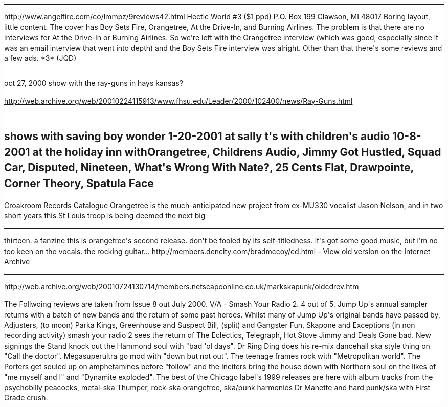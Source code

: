  ---- 
http://www.angelfire.com/co/lmmpz/9reviews42.html 
Hectic World \#3 (\$1 ppd) 
P.O. Box 199 
Clawson, MI 48017 
Boring layout, little content. The cover has Boy Sets Fire, Orangetree,
At the Drive-In, and Burning Airlines. The problem is that there are no
interviews for At the Drive-In or Burning Airlines. So we're left with
the Orangetree interview (which was good, especially since it was an
email interview that went into depth) and the Boy Sets Fire interview
was alright. 
Other than that there's some reviews and a few ads. \*3\* (JQD) 
 
---- 
oct 27, 2000 show with the ray-guns in hays kansas? 
 
http://web.archive.org/web/20010224115913/www.fhsu.edu/Leader/2000/102400/news/Ray-Guns.html

 
 
---- 
shows with saving boy wonder 
1-20-2001 at sally t's with children's audio 
10-8-2001 at the holiday inn withOrangetree, Childrens Audio, Jimmy Got
Hustled, Squad Car, Disputed, Nineteen, What's Wrong With Nate?, 25
Cents Flat, Drawpointe, Corner Theory, Spatula Face 
 ---- 
 
Croakroom Records Catalogue 
Orangetree is the much-anticipated new project from ex-MU330 vocalist
Jason Nelson, and in two short years this St Louis troop is being deemed
the next big 
 
 ---- 
 thirteen. a fanzine 
this is orangetree's second release. don't be fooled by its
self-titledness. it's got some good music, but i'm no too keen on the
vocals. the rocking guitar... 
http://members.dencity.com/bradmccoy/cd.html - View old version on the 
Internet Archive 
 
 ---- 
 
http://web.archive.org/web/20010724130714/members.netscapeonline.co.uk/markskapunk/oldcdrev.htm

 
The Follwoing reviews are taken from Issue 8 out July 2000. 
V/A - Smash Your Radio 2. 
4 out of 5. 
Jump Up's annual sampler returns with a batch of new bands and the
return of some past heroes. 
Whilst many of Jump Up's original bands have passed by, Adjusters, (to
moon) Parka Kings, Greenhouse and Suspect Bill, (split) and Gangster
Fun, Skapone and Exceptions (in non recording activity) smash your radio
2 sees the return of The Eclectics, Telegraph, Hot Stove Jimmy and Deals
Gone bad. New signings the Stand knock out the Hammond soul with "bad
'ol days". Dr Ring Ding does his re-mix dancehall ska style thing on
"Call the doctor". Megasuperultra go mod with "down but not out". The
teenage frames rock with "Metropolitan world". The Porters get souled up
on amphetamines before "follow" and the Inciters bring the house down
with Northern soul on the likes of "me myself and I" and "Dynamite
exploded". 
The best of the Chicago label's 1999 releases are here with album tracks
from the psychobilly peacocks, metal-ska Thumper, rock-ska orangetree,
ska/punk harmonies Dr Manette and hard punk/ska with First Grade crush.
